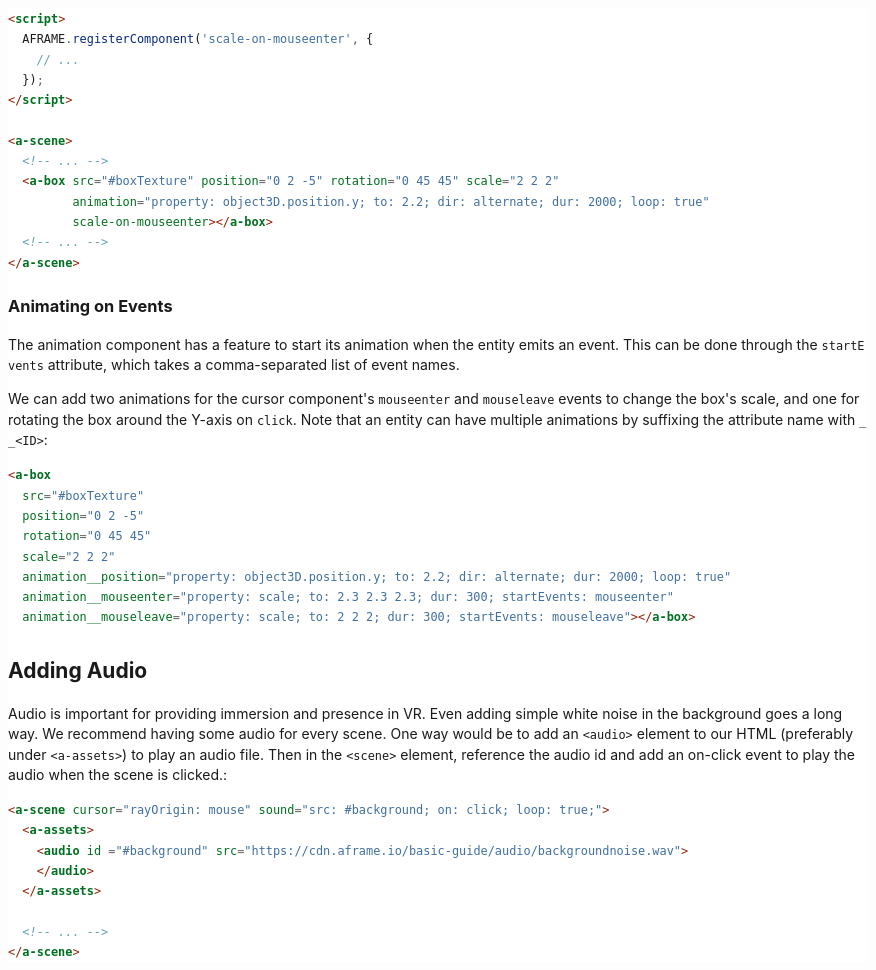 ```html
<script>
  AFRAME.registerComponent('scale-on-mouseenter', {
    // ...
  });
</script>

<a-scene>
  <!-- ... -->
  <a-box src="#boxTexture" position="0 2 -5" rotation="0 45 45" scale="2 2 2"
         animation="property: object3D.position.y; to: 2.2; dir: alternate; dur: 2000; loop: true"
         scale-on-mouseenter></a-box>
  <!-- ... -->
</a-scene>
```

### Animating on Events

The animation component has a feature to start its animation when the entity
emits an event. This can be done through the `startEvents` attribute, which
takes a comma-separated list of event names.

We can add two animations for the cursor component's `mouseenter` and 
`mouseleave` events to change the box's scale, and one for rotating the box
around the Y-axis on `click`. Note that an entity can have multiple animations
by suffixing the attribute name with `__<ID>`:

```html
<a-box
  src="#boxTexture"
  position="0 2 -5"
  rotation="0 45 45"
  scale="2 2 2"
  animation__position="property: object3D.position.y; to: 2.2; dir: alternate; dur: 2000; loop: true"
  animation__mouseenter="property: scale; to: 2.3 2.3 2.3; dur: 300; startEvents: mouseenter"
  animation__mouseleave="property: scale; to: 2 2 2; dur: 300; startEvents: mouseleave"></a-box>
```

## Adding Audio

Audio is important for providing immersion and presence in VR. Even adding
simple white noise in the background goes a long way. We recommend having some
audio for every scene. One way would be to add an `<audio>` element to our
HTML (preferably under `<a-assets>`) to play an audio file. Then in the `<scene>` element, 
reference the audio id and add an on-click event to play the audio when the scene is clicked.:

```html
<a-scene cursor="rayOrigin: mouse" sound="src: #background; on: click; loop: true;">
  <a-assets>
    <audio id ="#background" src="https://cdn.aframe.io/basic-guide/audio/backgroundnoise.wav">
    </audio>
  </a-assets>

  <!-- ... -->
</a-scene>
```

